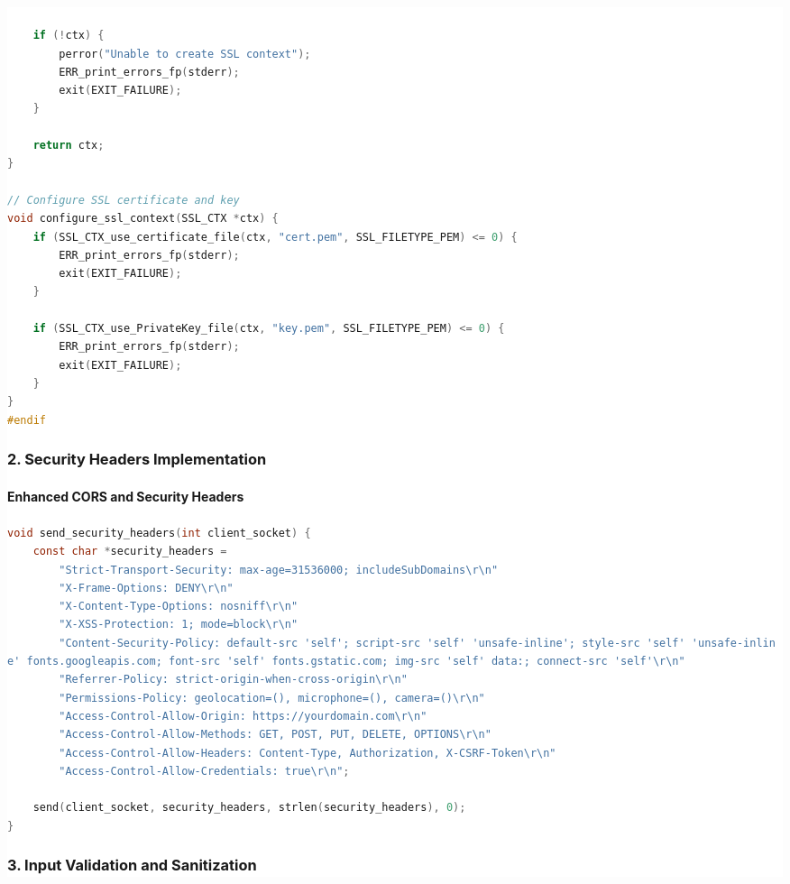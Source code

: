 ```c
    
    if (!ctx) {
        perror("Unable to create SSL context");
        ERR_print_errors_fp(stderr);
        exit(EXIT_FAILURE);
    }
    
    return ctx;
}

// Configure SSL certificate and key
void configure_ssl_context(SSL_CTX *ctx) {
    if (SSL_CTX_use_certificate_file(ctx, "cert.pem", SSL_FILETYPE_PEM) <= 0) {
        ERR_print_errors_fp(stderr);
        exit(EXIT_FAILURE);
    }
    
    if (SSL_CTX_use_PrivateKey_file(ctx, "key.pem", SSL_FILETYPE_PEM) <= 0) {
        ERR_print_errors_fp(stderr);
        exit(EXIT_FAILURE);
    }
}
#endif
```

### 2. Security Headers Implementation

#### Enhanced CORS and Security Headers
```c
void send_security_headers(int client_socket) {
    const char *security_headers = 
        "Strict-Transport-Security: max-age=31536000; includeSubDomains\r\n"
        "X-Frame-Options: DENY\r\n"
        "X-Content-Type-Options: nosniff\r\n"
        "X-XSS-Protection: 1; mode=block\r\n"
        "Content-Security-Policy: default-src 'self'; script-src 'self' 'unsafe-inline'; style-src 'self' 'unsafe-inline' fonts.googleapis.com; font-src 'self' fonts.gstatic.com; img-src 'self' data:; connect-src 'self'\r\n"
        "Referrer-Policy: strict-origin-when-cross-origin\r\n"
        "Permissions-Policy: geolocation=(), microphone=(), camera=()\r\n"
        "Access-Control-Allow-Origin: https://yourdomain.com\r\n"
        "Access-Control-Allow-Methods: GET, POST, PUT, DELETE, OPTIONS\r\n"
        "Access-Control-Allow-Headers: Content-Type, Authorization, X-CSRF-Token\r\n"
        "Access-Control-Allow-Credentials: true\r\n";
        
    send(client_socket, security_headers, strlen(security_headers), 0);
}
```

### 3. Input Validation and Sanitization
